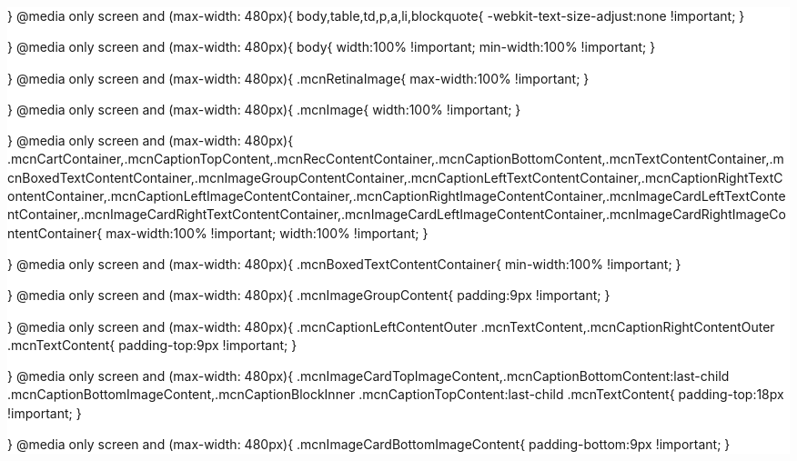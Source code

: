 }	@media only screen and (max-width: 480px){
		body,table,td,p,a,li,blockquote{
			-webkit-text-size-adjust:none !important;
		}

}	@media only screen and (max-width: 480px){
		body{
			width:100% !important;
			min-width:100% !important;
		}

}	@media only screen and (max-width: 480px){
		.mcnRetinaImage{
			max-width:100% !important;
		}

}	@media only screen and (max-width: 480px){
		.mcnImage{
			width:100% !important;
		}

}	@media only screen and (max-width: 480px){
		.mcnCartContainer,.mcnCaptionTopContent,.mcnRecContentContainer,.mcnCaptionBottomContent,.mcnTextContentContainer,.mcnBoxedTextContentContainer,.mcnImageGroupContentContainer,.mcnCaptionLeftTextContentContainer,.mcnCaptionRightTextContentContainer,.mcnCaptionLeftImageContentContainer,.mcnCaptionRightImageContentContainer,.mcnImageCardLeftTextContentContainer,.mcnImageCardRightTextContentContainer,.mcnImageCardLeftImageContentContainer,.mcnImageCardRightImageContentContainer{
			max-width:100% !important;
			width:100% !important;
		}

}	@media only screen and (max-width: 480px){
		.mcnBoxedTextContentContainer{
			min-width:100% !important;
		}

}	@media only screen and (max-width: 480px){
		.mcnImageGroupContent{
			padding:9px !important;
		}

}	@media only screen and (max-width: 480px){
		.mcnCaptionLeftContentOuter .mcnTextContent,.mcnCaptionRightContentOuter .mcnTextContent{
			padding-top:9px !important;
		}

}	@media only screen and (max-width: 480px){
		.mcnImageCardTopImageContent,.mcnCaptionBottomContent:last-child .mcnCaptionBottomImageContent,.mcnCaptionBlockInner .mcnCaptionTopContent:last-child .mcnTextContent{
			padding-top:18px !important;
		}

}	@media only screen and (max-width: 480px){
		.mcnImageCardBottomImageContent{
			padding-bottom:9px !important;
		}
